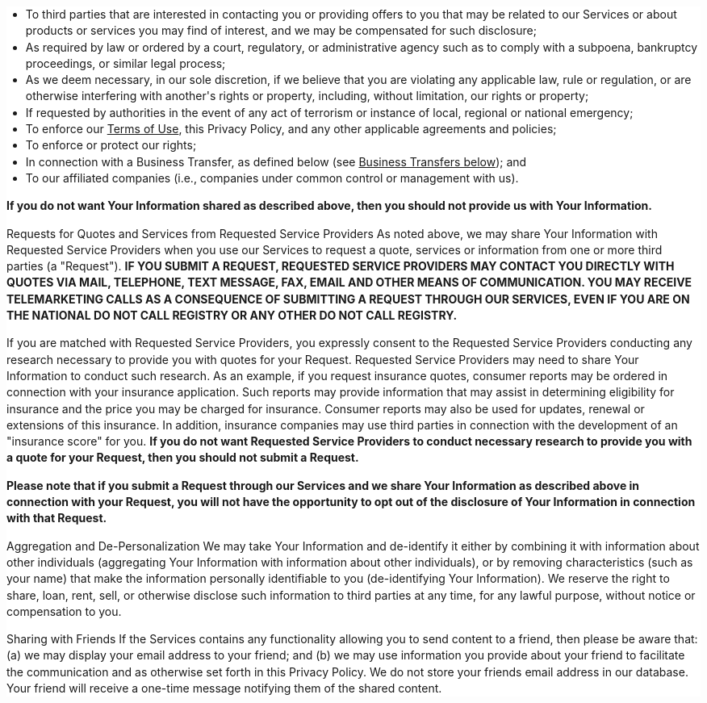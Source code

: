-   To third parties that are interested in contacting you or providing offers to you that may be related to our Services or about products or services you may find of interest, and we may be compensated for such disclosure;
-   As required by law or ordered by a court, regulatory, or administrative agency such as to comply with a subpoena, bankruptcy proceedings, or similar legal process;
-   As we deem necessary, in our sole discretion, if we believe that you are violating any applicable law, rule or regulation, or are otherwise interfering with another's rights or property, including, without limitation, our rights or property;
-   If requested by authorities in the event of any act of terrorism or instance of local, regional or national emergency;
-   To enforce our [Terms of Use](http://www.bankrate.com/coinfo/terms-of-use.asp), this Privacy Policy, and any other applicable agreements and policies;
-   To enforce or protect our rights;
-   In connection with a Business Transfer, as defined below (see [Business Transfers below](http://www.bankrate.com/coinfo/privacy.asp#transfers)); and
-   To our affiliated companies (i.e., companies under common control or management with us).

**If you do not want Your Information shared as described above, then you should not provide us with Your Information.**

<span class="fU">Requests for Quotes and Services from Requested Service Providers </span>
As noted above, we may share Your Information with Requested Service Providers when you use our Services to request a quote, services or information from one or more third parties (a "Request"). **IF YOU SUBMIT A REQUEST, REQUESTED SERVICE PROVIDERS MAY CONTACT YOU DIRECTLY WITH QUOTES VIA MAIL, TELEPHONE, TEXT MESSAGE, FAX, EMAIL AND OTHER MEANS OF COMMUNICATION. YOU MAY RECEIVE TELEMARKETING CALLS AS A CONSEQUENCE OF SUBMITTING A REQUEST THROUGH OUR SERVICES, EVEN IF YOU ARE ON THE NATIONAL DO NOT CALL REGISTRY OR ANY OTHER DO NOT CALL REGISTRY.**

If you are matched with Requested Service Providers, you expressly consent to the Requested Service Providers conducting any research necessary to provide you with quotes for your Request. Requested Service Providers may need to share Your Information to conduct such research. As an example, if you request insurance quotes, consumer reports may be ordered in connection with your insurance application. Such reports may provide information that may assist in determining eligibility for insurance and the price you may be charged for insurance. Consumer reports may also be used for updates, renewal or extensions of this insurance. In addition, insurance companies may use third parties in connection with the development of an "insurance score" for you. **If you do not want Requested Service Providers to conduct necessary research to provide you with a quote for your Request, then you should not submit a Request.**

**Please note that if you submit a Request through our Services and we share Your Information as described above in connection with your Request, you will not have the opportunity to opt out of the disclosure of Your Information in connection with that Request.**

<span class="fU">Aggregation and De-Personalization</span>
We may take Your Information and de-identify it either by combining it with information about other individuals (aggregating Your Information with information about other individuals), or by removing characteristics (such as your name) that make the information personally identifiable to you (de-identifying Your Information). We reserve the right to share, loan, rent, sell, or otherwise disclose such information to third parties at any time, for any lawful purpose, without notice or compensation to you.

<span class="fU">Sharing with Friends</span>
If the Services contains any functionality allowing you to send content to a friend, then please be aware that: (a) we may display your email address to your friend; and (b) we may use information you provide about your friend to facilitate the communication and as otherwise set forth in this Privacy Policy. We do not store your friends email address in our database. Your friend will receive a one-time message notifying them of the shared content.
